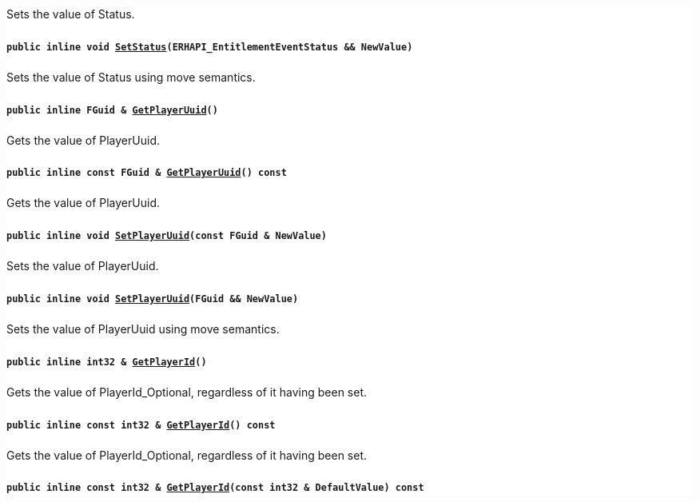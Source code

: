 Sets the value of Status.

#### `public inline void `[`SetStatus`](#structFRHAPI__EntitlementEvent_1a9d27604fc4c683873a23d5da37c00d38)`(ERHAPI_EntitlementEventStatus && NewValue)` <a id="structFRHAPI__EntitlementEvent_1a9d27604fc4c683873a23d5da37c00d38"></a>

Sets the value of Status using move semantics.

#### `public inline FGuid & `[`GetPlayerUuid`](#structFRHAPI__EntitlementEvent_1aa8df4d27083db0017f1355f0fdaf2598)`()` <a id="structFRHAPI__EntitlementEvent_1aa8df4d27083db0017f1355f0fdaf2598"></a>

Gets the value of PlayerUuid.

#### `public inline const FGuid & `[`GetPlayerUuid`](#structFRHAPI__EntitlementEvent_1a0925f513ccd61462bf9a2cec78ac25f2)`() const` <a id="structFRHAPI__EntitlementEvent_1a0925f513ccd61462bf9a2cec78ac25f2"></a>

Gets the value of PlayerUuid.

#### `public inline void `[`SetPlayerUuid`](#structFRHAPI__EntitlementEvent_1a06c180302f7f61e5cd44b47b8b3fa6d8)`(const FGuid & NewValue)` <a id="structFRHAPI__EntitlementEvent_1a06c180302f7f61e5cd44b47b8b3fa6d8"></a>

Sets the value of PlayerUuid.

#### `public inline void `[`SetPlayerUuid`](#structFRHAPI__EntitlementEvent_1a481ffe075c7a977f9ff5a36a45ec5fa7)`(FGuid && NewValue)` <a id="structFRHAPI__EntitlementEvent_1a481ffe075c7a977f9ff5a36a45ec5fa7"></a>

Sets the value of PlayerUuid using move semantics.

#### `public inline int32 & `[`GetPlayerId`](#structFRHAPI__EntitlementEvent_1a374dcf80ac1eee2fdd0732cd4f0fdbd4)`()` <a id="structFRHAPI__EntitlementEvent_1a374dcf80ac1eee2fdd0732cd4f0fdbd4"></a>

Gets the value of PlayerId_Optional, regardless of it having been set.

#### `public inline const int32 & `[`GetPlayerId`](#structFRHAPI__EntitlementEvent_1a7b6e8633ba7d3695fe5693132db88169)`() const` <a id="structFRHAPI__EntitlementEvent_1a7b6e8633ba7d3695fe5693132db88169"></a>

Gets the value of PlayerId_Optional, regardless of it having been set.

#### `public inline const int32 & `[`GetPlayerId`](#structFRHAPI__EntitlementEvent_1a2a61ea9715fad659d5958704b68922c3)`(const int32 & DefaultValue) const` <a id="structFRHAPI__EntitlementEvent_1a2a61ea9715fad659d5958704b68922c3"></a>
